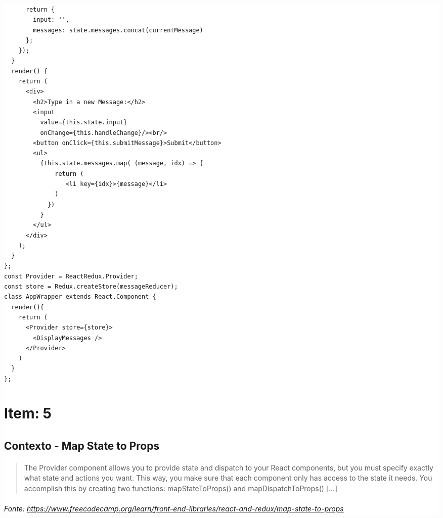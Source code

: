 ~~~~
      return {
        input: '',
        messages: state.messages.concat(currentMessage)
      };
    });
  }
  render() {
    return (
      <div>
        <h2>Type in a new Message:</h2>
        <input
          value={this.state.input}
          onChange={this.handleChange}/><br/>
        <button onClick={this.submitMessage}>Submit</button>
        <ul>
          {this.state.messages.map( (message, idx) => {
              return (
                 <li key={idx}>{message}</li>
              )
            })
          }
        </ul>
      </div>
    );
  }
};
const Provider = ReactRedux.Provider;
const store = Redux.createStore(messageReducer);
class AppWrapper extends React.Component {
  render(){
    return (
      <Provider store={store}>
        <DisplayMessages />
      </Provider>
    )
  }
};
~~~~



# Item: 5
## Contexto - Map State to Props
> The Provider component allows you to provide state and dispatch to your React components, but you must specify exactly what state and actions you want. This way, you make sure that each component only has access to the state it needs. You accomplish this by creating two functions: mapStateToProps() and mapDispatchToProps() [...]

###### Fonte: https://www.freecodecamp.org/learn/front-end-libraries/react-and-redux/map-state-to-props
